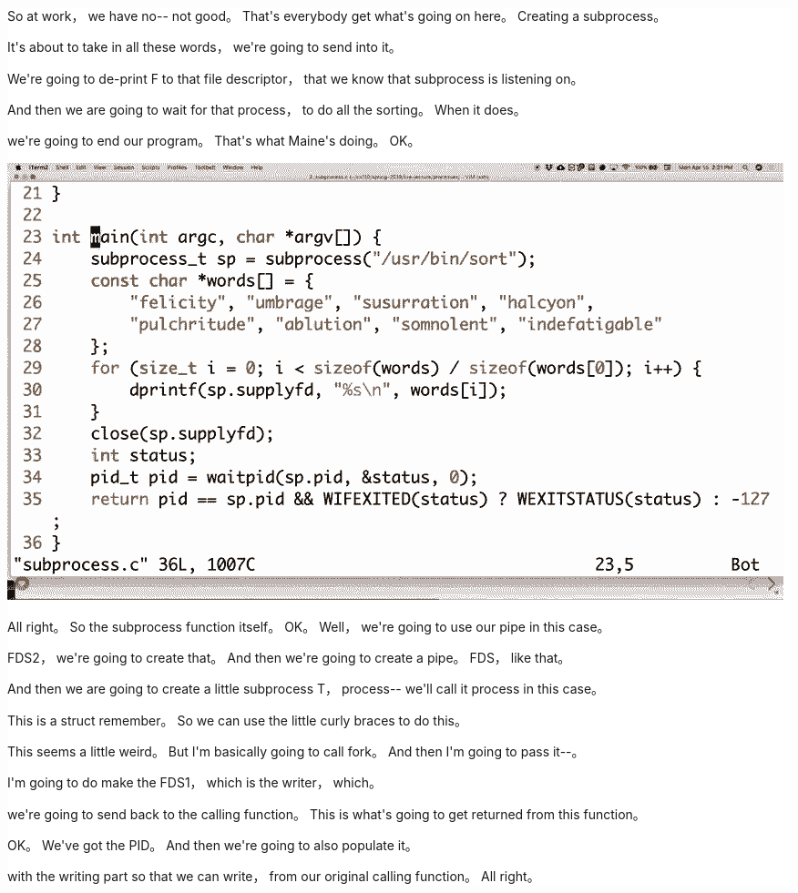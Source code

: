  So at work， we have no-- not good。 That's everybody get what's going on here。 Creating a subprocess。

 It's about to take in all these words， we're going to send into it。

 We're going to de-print F to that file descriptor， that we know that subprocess is listening on。

 And then we are going to wait for that process， to do all the sorting。 When it does。

 we're going to end our program。 That's what Maine's doing。 OK。



![](img/e8c16a216dab678dec1c79e51f021b08_103.png)

 All right。 So the subprocess function itself。 OK。 Well， we're going to use our pipe in this case。

 FDS2， we're going to create that。 And then we're going to create a pipe。 FDS， like that。

 And then we are going to create a little subprocess T， process-- we'll call it process in this case。

 This is a struct remember。 So we can use the little curly braces to do this。

 This seems a little weird。 But I'm basically going to call fork。 And then I'm going to pass it--。

 I'm going to do make the FDS1， which is the writer， which。

 we're going to send back to the calling function。 This is what's going to get returned from this function。

 OK。 We've got the PID。 And then we're going to also populate it。

 with the writing part so that we can write， from our original calling function。 All right。
